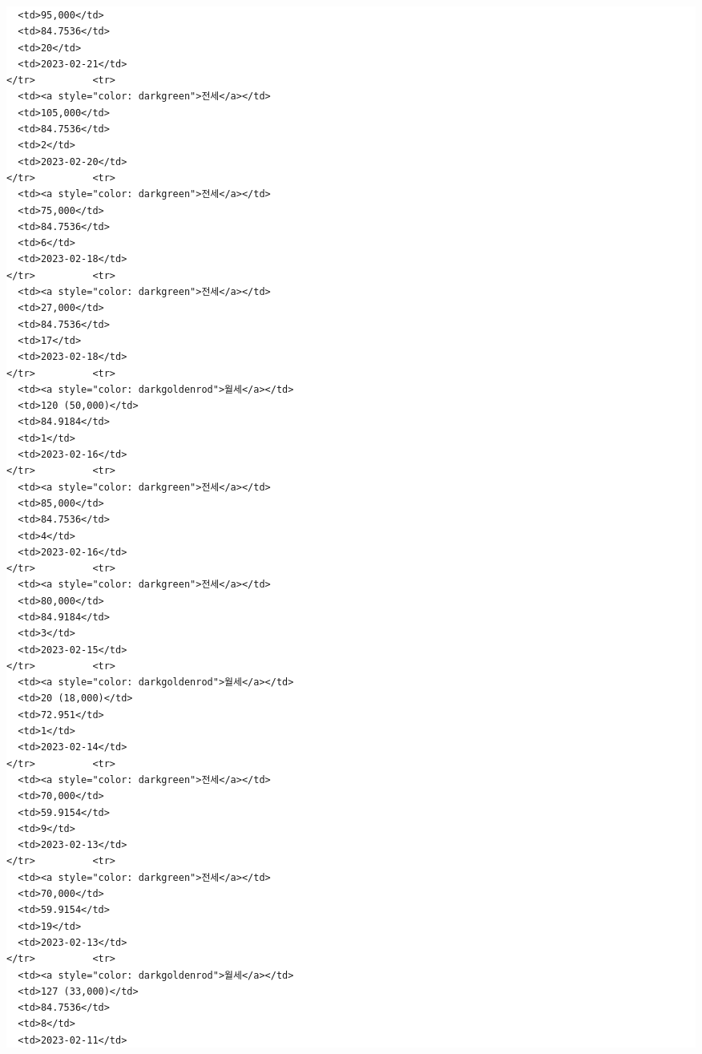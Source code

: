       <td>95,000</td>
      <td>84.7536</td>
      <td>20</td>
      <td>2023-02-21</td>
    </tr>          <tr>
      <td><a style="color: darkgreen">전세</a></td>
      <td>105,000</td>
      <td>84.7536</td>
      <td>2</td>
      <td>2023-02-20</td>
    </tr>          <tr>
      <td><a style="color: darkgreen">전세</a></td>
      <td>75,000</td>
      <td>84.7536</td>
      <td>6</td>
      <td>2023-02-18</td>
    </tr>          <tr>
      <td><a style="color: darkgreen">전세</a></td>
      <td>27,000</td>
      <td>84.7536</td>
      <td>17</td>
      <td>2023-02-18</td>
    </tr>          <tr>
      <td><a style="color: darkgoldenrod">월세</a></td>
      <td>120 (50,000)</td>
      <td>84.9184</td>
      <td>1</td>
      <td>2023-02-16</td>
    </tr>          <tr>
      <td><a style="color: darkgreen">전세</a></td>
      <td>85,000</td>
      <td>84.7536</td>
      <td>4</td>
      <td>2023-02-16</td>
    </tr>          <tr>
      <td><a style="color: darkgreen">전세</a></td>
      <td>80,000</td>
      <td>84.9184</td>
      <td>3</td>
      <td>2023-02-15</td>
    </tr>          <tr>
      <td><a style="color: darkgoldenrod">월세</a></td>
      <td>20 (18,000)</td>
      <td>72.951</td>
      <td>1</td>
      <td>2023-02-14</td>
    </tr>          <tr>
      <td><a style="color: darkgreen">전세</a></td>
      <td>70,000</td>
      <td>59.9154</td>
      <td>9</td>
      <td>2023-02-13</td>
    </tr>          <tr>
      <td><a style="color: darkgreen">전세</a></td>
      <td>70,000</td>
      <td>59.9154</td>
      <td>19</td>
      <td>2023-02-13</td>
    </tr>          <tr>
      <td><a style="color: darkgoldenrod">월세</a></td>
      <td>127 (33,000)</td>
      <td>84.7536</td>
      <td>8</td>
      <td>2023-02-11</td>